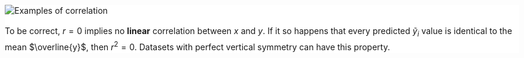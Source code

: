 ![Examples of correlation](correlation_examples.png)

To be correct, $r=0$ implies no **linear** correlation between $x$ and
$y$. If it so happens that every predicted $\tilde{y}_i$ value is
identical to the mean $\overline{y}$, then $r^2=0$. Datasets with
perfect vertical symmetry can have this property.

[^1]: By DenisBoigelot, original uploader was Imagecreator - Own work,
    original uploader was Imagecreator, CC0,
    https://commons.wikimedia.org/w/index.php?curid=15165296
